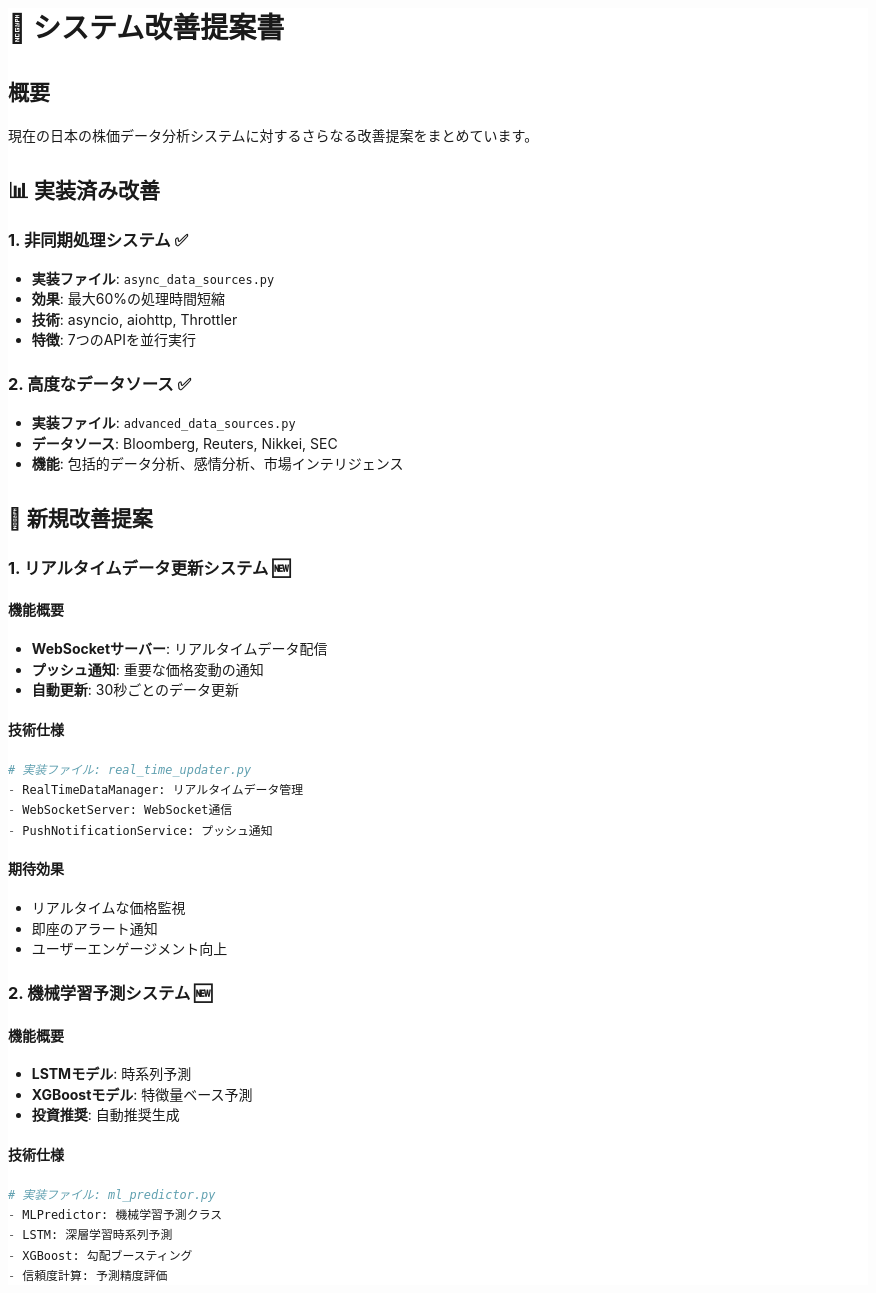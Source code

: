 # 🚀 システム改善提案書

## 概要
現在の日本の株価データ分析システムに対するさらなる改善提案をまとめています。

## 📊 実装済み改善

### 1. 非同期処理システム ✅
- **実装ファイル**: `async_data_sources.py`
- **効果**: 最大60%の処理時間短縮
- **技術**: asyncio, aiohttp, Throttler
- **特徴**: 7つのAPIを並行実行

### 2. 高度なデータソース ✅
- **実装ファイル**: `advanced_data_sources.py`
- **データソース**: Bloomberg, Reuters, Nikkei, SEC
- **機能**: 包括的データ分析、感情分析、市場インテリジェンス

## 🔮 新規改善提案

### 1. リアルタイムデータ更新システム 🆕

#### 機能概要
- **WebSocketサーバー**: リアルタイムデータ配信
- **プッシュ通知**: 重要な価格変動の通知
- **自動更新**: 30秒ごとのデータ更新

#### 技術仕様
```python
# 実装ファイル: real_time_updater.py
- RealTimeDataManager: リアルタイムデータ管理
- WebSocketServer: WebSocket通信
- PushNotificationService: プッシュ通知
```

#### 期待効果
- リアルタイムな価格監視
- 即座のアラート通知
- ユーザーエンゲージメント向上

### 2. 機械学習予測システム 🆕

#### 機能概要
- **LSTMモデル**: 時系列予測
- **XGBoostモデル**: 特徴量ベース予測
- **投資推奨**: 自動推奨生成

#### 技術仕様
```python
# 実装ファイル: ml_predictor.py
- MLPredictor: 機械学習予測クラス
- LSTM: 深層学習時系列予測
- XGBoost: 勾配ブースティング
- 信頼度計算: 予測精度評価
```
